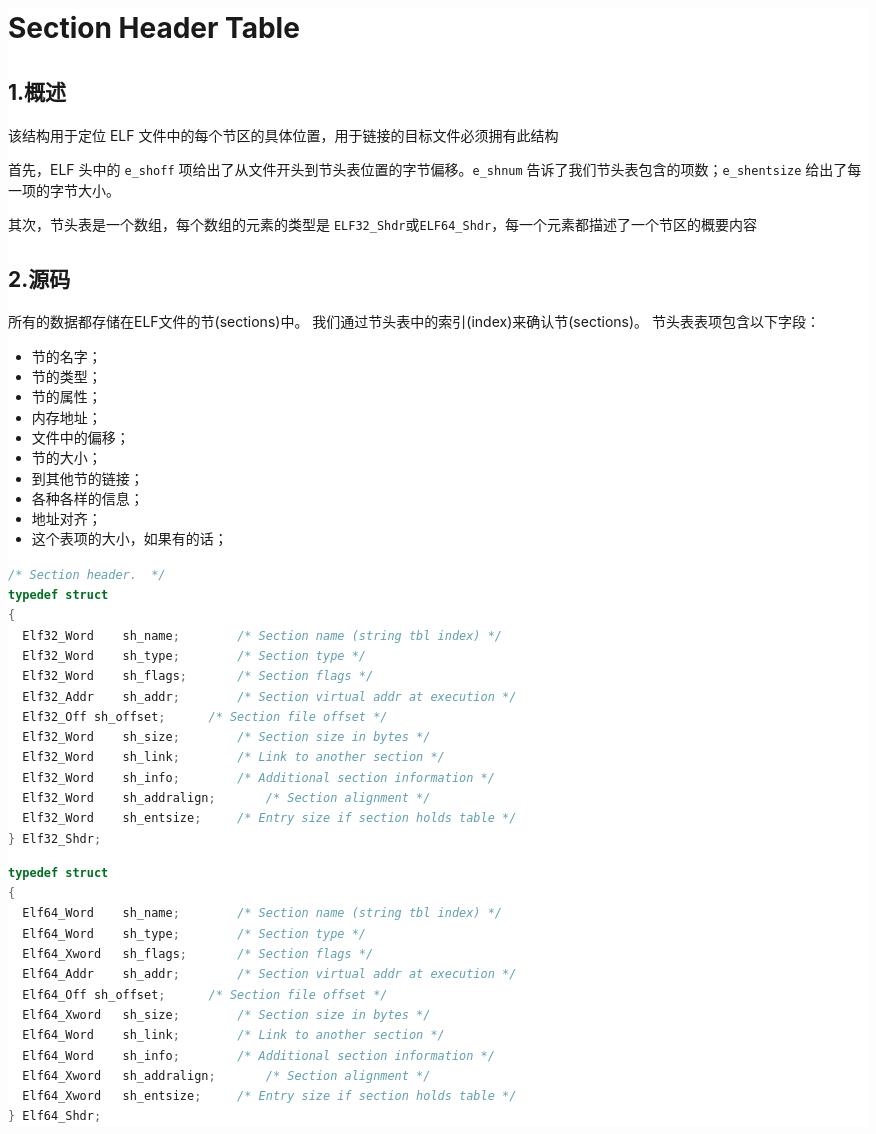 # Section Header Table



## 1.概述

该结构用于定位 ELF 文件中的每个节区的具体位置，用于链接的目标文件必须拥有此结构

首先，ELF 头中的 `e_shoff` 项给出了从文件开头到节头表位置的字节偏移。`e_shnum` 告诉了我们节头表包含的项数；`e_shentsize` 给出了每一项的字节大小。

其次，节头表是一个数组，每个数组的元素的类型是 `ELF32_Shdr`或`ELF64_Shdr`，每一个元素都描述了一个节区的概要内容



## 2.源码

所有的数据都存储在ELF文件的节(sections)中。 我们通过节头表中的索引(index)来确认节(sections)。 节头表表项包含以下字段：

- 节的名字；
- 节的类型；
- 节的属性；
- 内存地址；
- 文件中的偏移；
- 节的大小；
- 到其他节的链接；
- 各种各样的信息；
- 地址对齐；
- 这个表项的大小，如果有的话；

```c
/* Section header.  */
typedef struct
{
  Elf32_Word	sh_name;		/* Section name (string tbl index) */
  Elf32_Word	sh_type;		/* Section type */
  Elf32_Word	sh_flags;		/* Section flags */
  Elf32_Addr	sh_addr;		/* Section virtual addr at execution */
  Elf32_Off	sh_offset;		/* Section file offset */
  Elf32_Word	sh_size;		/* Section size in bytes */
  Elf32_Word	sh_link;		/* Link to another section */
  Elf32_Word	sh_info;		/* Additional section information */
  Elf32_Word	sh_addralign;		/* Section alignment */
  Elf32_Word	sh_entsize;		/* Entry size if section holds table */
} Elf32_Shdr;
```

```c
typedef struct
{
  Elf64_Word	sh_name;		/* Section name (string tbl index) */
  Elf64_Word	sh_type;		/* Section type */
  Elf64_Xword	sh_flags;		/* Section flags */
  Elf64_Addr	sh_addr;		/* Section virtual addr at execution */
  Elf64_Off	sh_offset;		/* Section file offset */
  Elf64_Xword	sh_size;		/* Section size in bytes */
  Elf64_Word	sh_link;		/* Link to another section */
  Elf64_Word	sh_info;		/* Additional section information */
  Elf64_Xword	sh_addralign;		/* Section alignment */
  Elf64_Xword	sh_entsize;		/* Entry size if section holds table */
} Elf64_Shdr;
```
